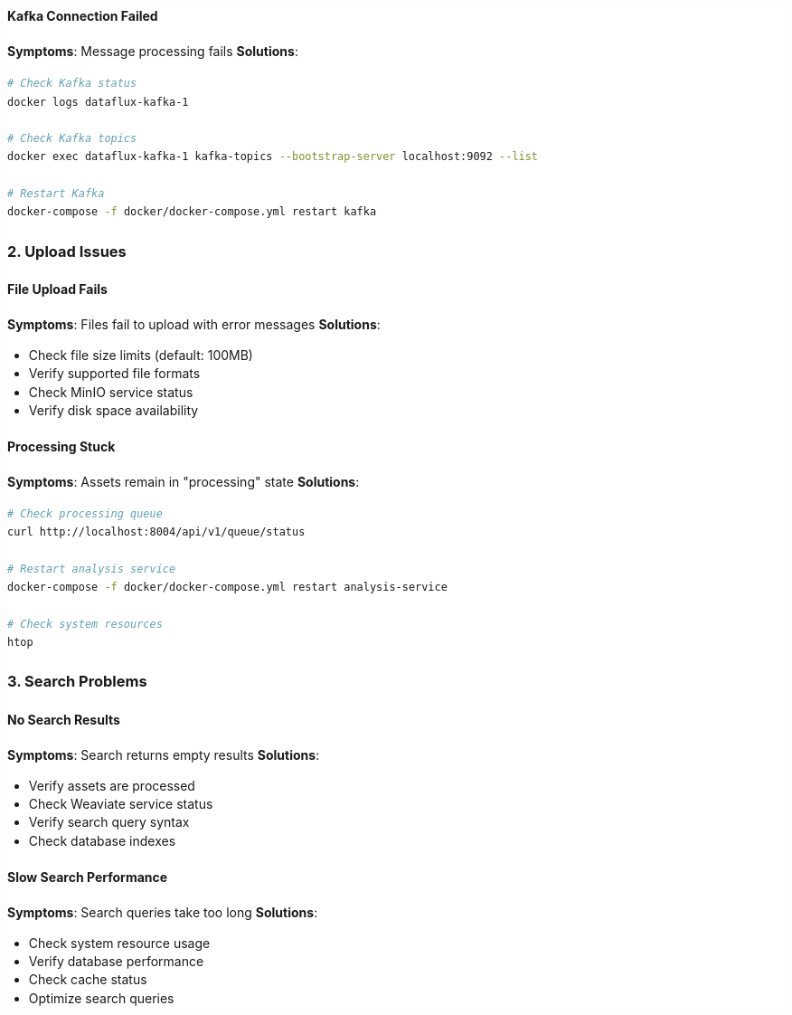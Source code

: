 #### Kafka Connection Failed
**Symptoms**: Message processing fails
**Solutions**:
```bash
# Check Kafka status
docker logs dataflux-kafka-1

# Check Kafka topics
docker exec dataflux-kafka-1 kafka-topics --bootstrap-server localhost:9092 --list

# Restart Kafka
docker-compose -f docker/docker-compose.yml restart kafka
```

### 2. Upload Issues

#### File Upload Fails
**Symptoms**: Files fail to upload with error messages
**Solutions**:
- Check file size limits (default: 100MB)
- Verify supported file formats
- Check MinIO service status
- Verify disk space availability

#### Processing Stuck
**Symptoms**: Assets remain in "processing" state
**Solutions**:
```bash
# Check processing queue
curl http://localhost:8004/api/v1/queue/status

# Restart analysis service
docker-compose -f docker/docker-compose.yml restart analysis-service

# Check system resources
htop
```

### 3. Search Problems

#### No Search Results
**Symptoms**: Search returns empty results
**Solutions**:
- Verify assets are processed
- Check Weaviate service status
- Verify search query syntax
- Check database indexes

#### Slow Search Performance
**Symptoms**: Search queries take too long
**Solutions**:
- Check system resource usage
- Verify database performance
- Check cache status
- Optimize search queries
